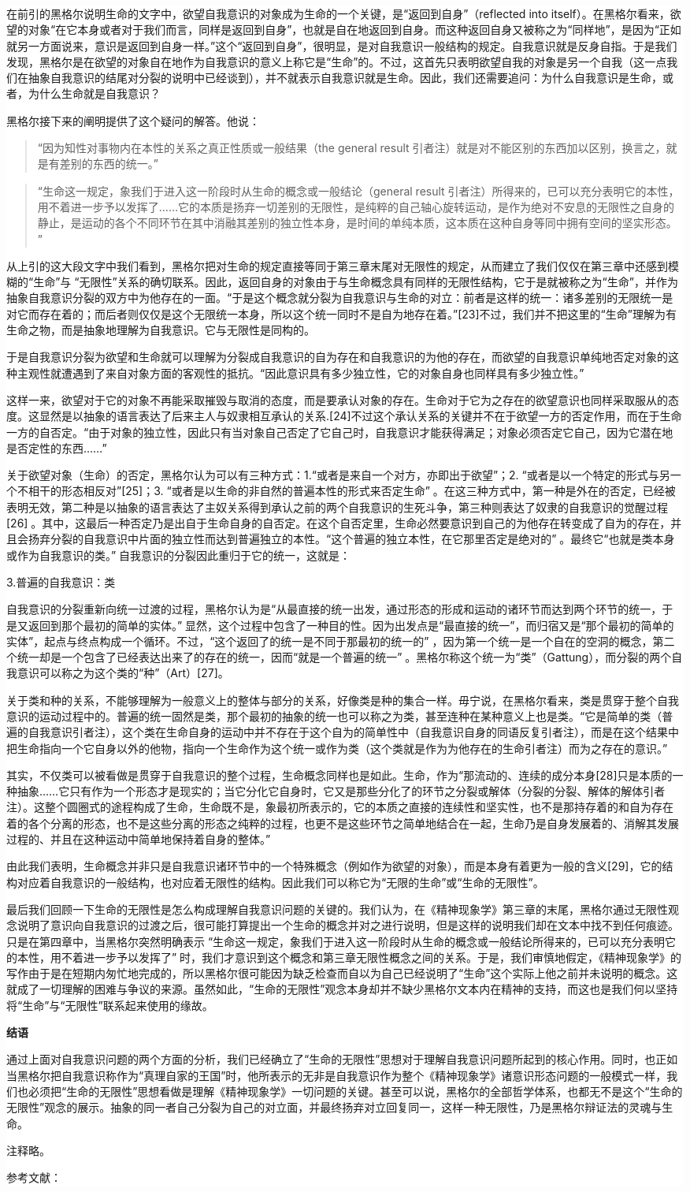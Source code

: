 在前引的黑格尔说明生命的文字中，欲望自我意识的对象成为生命的一个关键，是“返回到自身”（reflected into itself）。在黑格尔看来，欲望的对象“在它本身或者对于我们而言，同样是返回到自身”，也就是自在地返回到自身。而这种返回自身又被称之为“同样地”，是因为“正如就另一方面说来，意识是返回到自身一样。”这个“返回到自身”，很明显，是对自我意识一般结构的规定。自我意识就是反身自指。于是我们发现，黑格尔是在欲望的对象自在地作为自我意识的意义上称它是“生命”的。不过，这首先只表明欲望自我的对象是另一个自我（这一点我们在抽象自我意识的结尾对分裂的说明中已经谈到），并不就表示自我意识就是生命。因此，我们还需要追问：为什么自我意识是生命，或者，为什么生命就是自我意识？

黑格尔接下来的阐明提供了这个疑问的解答。他说：

> “因为知性对事物内在本性的关系之真正性质或一般结果（the general result 引者注）就是对不能区别的东西加以区别，换言之，就是有差别的东西的统一。”

> “生命这一规定，象我们于进入这一阶段时从生命的概念或一般结论（general result 引者注）所得来的，已可以充分表明它的本性，用不着进一步予以发挥了……它的本质是扬弃一切差别的无限性，是纯粹的自己轴心旋转运动，是作为绝对不安息的无限性之自身的静止，是运动的各个不同环节在其中消融其差别的独立性本身，是时间的单纯本质，这本质在这种自身等同中拥有空间的坚实形态。 ”

从上引的这大段文字中我们看到，黑格尔把对生命的规定直接等同于第三章末尾对无限性的规定，从而建立了我们仅仅在第三章中还感到模糊的“生命”与 “无限性”关系的确切联系。因此，返回自身的对象由于与生命概念具有同样的无限性结构，它于是就被称之为“生命”，并作为抽象自我意识分裂的双方中为他存在的一面。“于是这个概念就分裂为自我意识与生命的对立：前者是这样的统一：诸多差别的无限统一是对它而存在着的；而后者则仅仅是这个无限统一本身，所以这个统一同时不是自为地存在着。”\[23\]不过，我们并不把这里的“生命”理解为有生命之物，而是抽象地理解为自我意识。它与无限性是同构的。

于是自我意识分裂为欲望和生命就可以理解为分裂成自我意识的自为存在和自我意识的为他的存在，而欲望的自我意识单纯地否定对象的这种主观性就遭遇到了来自对象方面的客观性的抵抗。“因此意识具有多少独立性，它的对象自身也同样具有多少独立性。”

这样一来，欲望对于它的对象不再能采取摧毁与取消的态度，而是要承认对象的存在。生命对于它为之存在的欲望意识也同样采取服从的态度。这显然是以抽象的语言表达了后来主人与奴隶相互承认的关系.\[24\]不过这个承认关系的关键并不在于欲望一方的否定作用，而在于生命一方的自否定。“由于对象的独立性，因此只有当对象自己否定了它自己时，自我意识才能获得满足；对象必须否定它自己，因为它潜在地是否定性的东西……”

关于欲望对象（生命）的否定，黑格尔认为可以有三种方式：1.“或者是来自一个对方，亦即出于欲望”；2. “或者是以一个特定的形式与另一个不相干的形态相反对”\[25\]；3. “或者是以生命的非自然的普遍本性的形式来否定生命” 。在这三种方式中，第一种是外在的否定，已经被表明无效，第二种是以抽象的语言表达了主奴关系得到承认之前的两个自我意识的生死斗争，第三种则表达了奴隶的自我意识的觉醒过程\[26\] 。其中，这最后一种否定乃是出自于生命自身的自否定。在这个自否定里，生命必然要意识到自己的为他存在转变成了自为的存在，并且会扬弃分裂的自我意识中片面的独立性而达到普遍独立的本性。“这个普遍的独立本性，在它那里否定是绝对的” 。最终它“也就是类本身或作为自我意识的类。” 自我意识的分裂因此重归于它的统一，这就是：

3.普遍的自我意识：类

自我意识的分裂重新向统一过渡的过程，黑格尔认为是“从最直接的统一出发，通过形态的形成和运动的诸环节而达到两个环节的统一，于是又返回到那个最初的简单的实体。” 显然，这个过程中包含了一种目的性。因为出发点是“最直接的统一”，而归宿又是“那个最初的简单的实体”，起点与终点构成一个循环。不过，“这个返回了的统一是不同于那最初的统一的” ，因为第一个统一是一个自在的空洞的概念，第二个统一却是一个包含了已经表达出来了的存在的统一，因而“就是一个普遍的统一” 。黑格尔称这个统一为“类”（Gattung），而分裂的两个自我意识可以称之为这个类的“种”（Art）\[27\]。

关于类和种的关系，不能够理解为一般意义上的整体与部分的关系，好像类是种的集合一样。毋宁说，在黑格尔看来，类是贯穿于整个自我意识的运动过程中的。普遍的统一固然是类，那个最初的抽象的统一也可以称之为类，甚至连种在某种意义上也是类。“它是简单的类（普遍的自我意识引者注），这个类在生命自身的运动中并不存在于这个自为的简单性中（自我意识自身的同语反复引者注），而是在这个结果中把生命指向一个它自身以外的他物，指向一个生命作为这个统一或作为类（这个类就是作为为他存在的生命引者注）而为之存在的意识。”

其实，不仅类可以被看做是贯穿于自我意识的整个过程，生命概念同样也是如此。生命，作为“那流动的、连续的成分本身\[28\]只是本质的一种抽象……它只有作为一个形态才是现实的；当它分化它自身时，它又是那些分化了的环节之分裂或解体（分裂的分裂、解体的解体引者注）。这整个圆圈式的途程构成了生命，生命既不是，象最初所表示的，它的本质之直接的连续性和坚实性，也不是那持存着的和自为存在着的各个分离的形态，也不是这些分离的形态之纯粹的过程，也更不是这些环节之简单地结合在一起，生命乃是自身发展着的、消解其发展过程的、并且在这种运动中简单地保持着自身的整体。”

由此我们表明，生命概念并非只是自我意识诸环节中的一个特殊概念（例如作为欲望的对象），而是本身有着更为一般的含义\[29\]，它的结构对应着自我意识的一般结构，也对应着无限性的结构。因此我们可以称它为“无限的生命”或“生命的无限性”。

最后我们回顾一下生命的无限性是怎么构成理解自我意识问题的关键的。我们认为，在《精神现象学》第三章的末尾，黑格尔通过无限性观念说明了意识向自我意识的过渡之后，很可能打算提出一个生命的概念并对之进行说明，但是这样的说明我们却在文本中找不到任何痕迹。只是在第四章中，当黑格尔突然明确表示 “生命这一规定，象我们于进入这一阶段时从生命的概念或一般结论所得来的，已可以充分表明它的本性，用不着进一步予以发挥了” 时，我们才意识到这个概念和第三章无限性概念之间的关系。于是，我们审慎地假定，《精神现象学》的写作由于是在短期内匆忙地完成的，所以黑格尔很可能因为缺乏检查而自以为自己已经说明了“生命”这个实际上他之前并未说明的概念。这就成了一切理解的困难与争议的来源。虽然如此，“生命的无限性”观念本身却并不缺少黑格尔文本内在精神的支持，而这也是我们何以坚持将“生命”与“无限性”联系起来使用的缘故。

**结语**

通过上面对自我意识问题的两个方面的分析，我们已经确立了“生命的无限性”思想对于理解自我意识问题所起到的核心作用。同时，也正如当黑格尔把自我意识称作为“真理自家的王国”时，他所表示的无非是自我意识作为整个《精神现象学》诸意识形态问题的一般模式一样，我们也必须把“生命的无限性”思想看做是理解《精神现象学》一切问题的关键。甚至可以说，黑格尔的全部哲学体系，也都无不是这个“生命的无限性”观念的展示。抽象的同一者自己分裂为自己的对立面，并最终扬弃对立回复同一，这样一种无限性，乃是黑格尔辩证法的灵魂与生命。

注释略。

参考文献：
